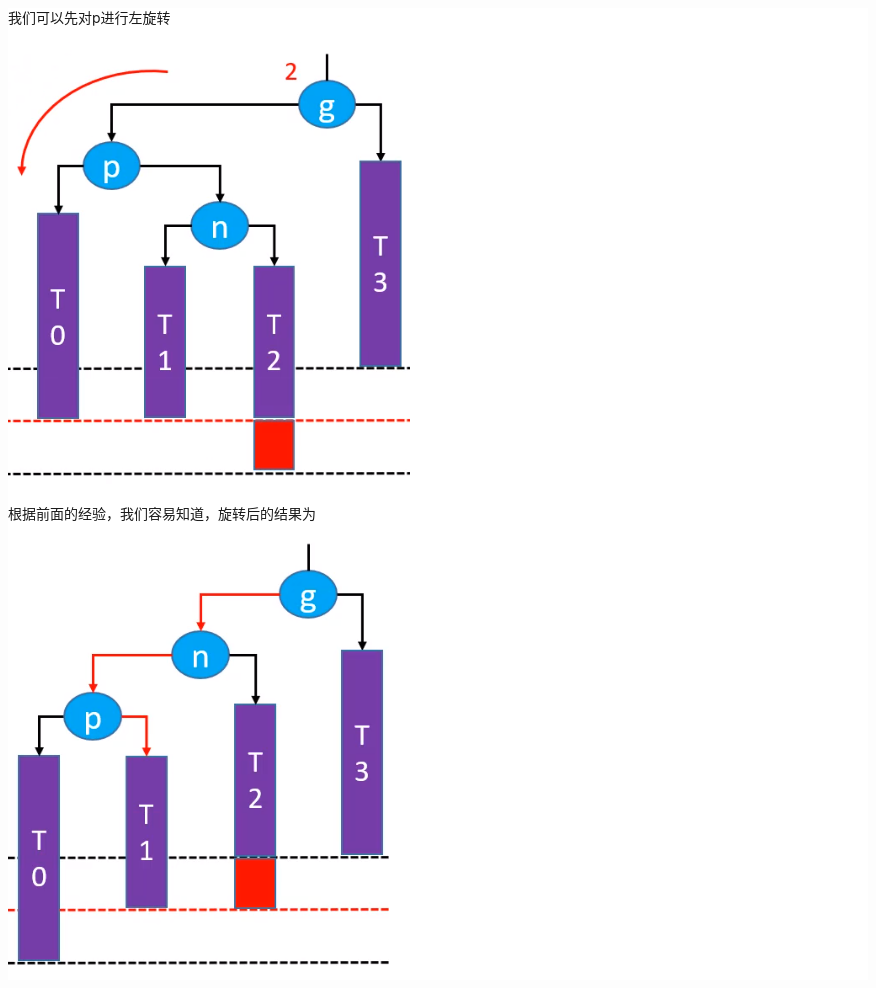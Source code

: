 我们可以先对p进行左旋转

![1570629814907](https://github.com/MSTGit/Algorithm/blob/master/AVLTreeDemo/Resource/1570629814907.png)

根据前面的经验，我们容易知道，旋转后的结果为

![1570629872356](https://github.com/MSTGit/Algorithm/blob/master/AVLTreeDemo/Resource/1570629872356.png)
